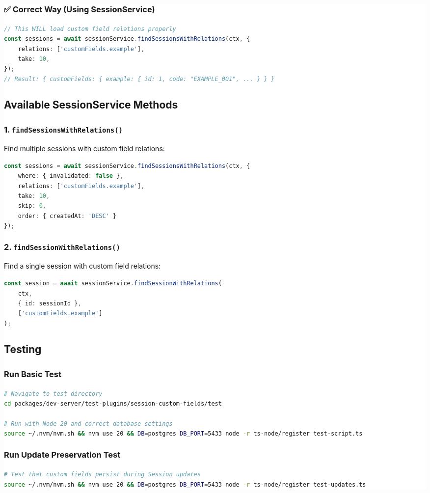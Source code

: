 ### ✅ Correct Way (Using SessionService)
```typescript
// This WILL load custom field relations properly
const sessions = await sessionService.findSessionsWithRelations(ctx, {
    relations: ['customFields.example'],
    take: 10,
});
// Result: { customFields: { example: { id: 1, code: "EXAMPLE_001", ... } } }
```

## Available SessionService Methods

### 1. `findSessionsWithRelations()`
Find multiple sessions with custom field relations:
```typescript
const sessions = await sessionService.findSessionsWithRelations(ctx, {
    where: { invalidated: false },
    relations: ['customFields.example'],
    take: 10,
    skip: 0,
    order: { createdAt: 'DESC' }
});
```

### 2. `findSessionWithRelations()`
Find a single session with custom field relations:
```typescript
const session = await sessionService.findSessionWithRelations(
    ctx, 
    { id: sessionId }, 
    ['customFields.example']
);
```

## Testing

### Run Basic Test
```bash
# Navigate to test directory
cd packages/dev-server/test-plugins/session-custom-fields/test

# Run with Node 20 and correct database settings
source ~/.nvm/nvm.sh && nvm use 20 && DB=postgres DB_PORT=5433 node -r ts-node/register test-script.ts
```

### Run Update Preservation Test
```bash
# Test that custom fields persist during Session updates
source ~/.nvm/nvm.sh && nvm use 20 && DB=postgres DB_PORT=5433 node -r ts-node/register test-updates.ts
```
